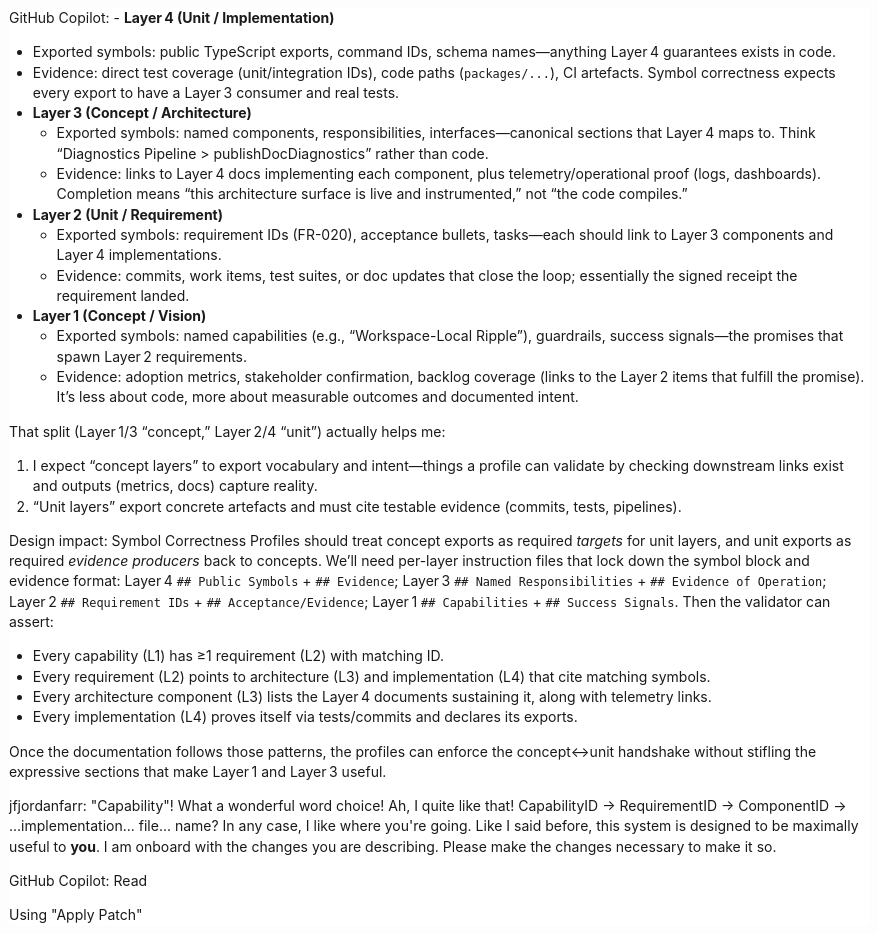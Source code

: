 GitHub Copilot: - **Layer 4 (Unit / Implementation)**  
  - Exported symbols: public TypeScript exports, command IDs, schema names—anything Layer 4 guarantees exists in code.  
  - Evidence: direct test coverage (unit/integration IDs), code paths (`packages/...`), CI artefacts. Symbol correctness expects every export to have a Layer 3 consumer and real tests.  
- **Layer 3 (Concept / Architecture)**  
  - Exported symbols: named components, responsibilities, interfaces—canonical sections that Layer 4 maps to. Think “Diagnostics Pipeline > publishDocDiagnostics” rather than code.  
  - Evidence: links to Layer 4 docs implementing each component, plus telemetry/operational proof (logs, dashboards). Completion means “this architecture surface is live and instrumented,” not “the code compiles.”  
- **Layer 2 (Unit / Requirement)**  
  - Exported symbols: requirement IDs (FR-020), acceptance bullets, tasks—each should link to Layer 3 components and Layer 4 implementations.  
  - Evidence: commits, work items, test suites, or doc updates that close the loop; essentially the signed receipt the requirement landed.  
- **Layer 1 (Concept / Vision)**  
  - Exported symbols: named capabilities (e.g., “Workspace-Local Ripple”), guardrails, success signals—the promises that spawn Layer 2 requirements.  
  - Evidence: adoption metrics, stakeholder confirmation, backlog coverage (links to the Layer 2 items that fulfill the promise). It’s less about code, more about measurable outcomes and documented intent.

That split (Layer 1/3 “concept,” Layer 2/4 “unit”) actually helps me:  
1. I expect “concept layers” to export vocabulary and intent—things a profile can validate by checking downstream links exist and outputs (metrics, docs) capture reality.  
2. “Unit layers” export concrete artefacts and must cite testable evidence (commits, tests, pipelines).  

Design impact: Symbol Correctness Profiles should treat concept exports as required *targets* for unit layers, and unit exports as required *evidence producers* back to concepts. We’ll need per-layer instruction files that lock down the symbol block and evidence format: Layer 4 `## Public Symbols` + `## Evidence`; Layer 3 `## Named Responsibilities` + `## Evidence of Operation`; Layer 2 `## Requirement IDs` + `## Acceptance/Evidence`; Layer 1 `## Capabilities` + `## Success Signals`. Then the validator can assert:  
- Every capability (L1) has ≥1 requirement (L2) with matching ID.  
- Every requirement (L2) points to architecture (L3) and implementation (L4) that cite matching symbols.  
- Every architecture component (L3) lists the Layer 4 documents sustaining it, along with telemetry links.  
- Every implementation (L4) proves itself via tests/commits and declares its exports.

Once the documentation follows those patterns, the profiles can enforce the concept↔unit handshake without stifling the expressive sections that make Layer 1 and Layer 3 useful.

jfjordanfarr: "Capability"! What a wonderful word choice! Ah, I quite like that! CapabilityID -> RequirementID -> ComponentID -> ...implementation... file... name? In any case, I like where you're going. Like I said before, this system is designed to be maximally useful to **you**. I am onboard with the changes you are describing. Please make the changes necessary to make it so. 

GitHub Copilot: Read [](file:///d%3A/Projects/Copilot-Improvement-Experiments/.github/instructions/instructions.instructions.md)

Using "Apply Patch"
